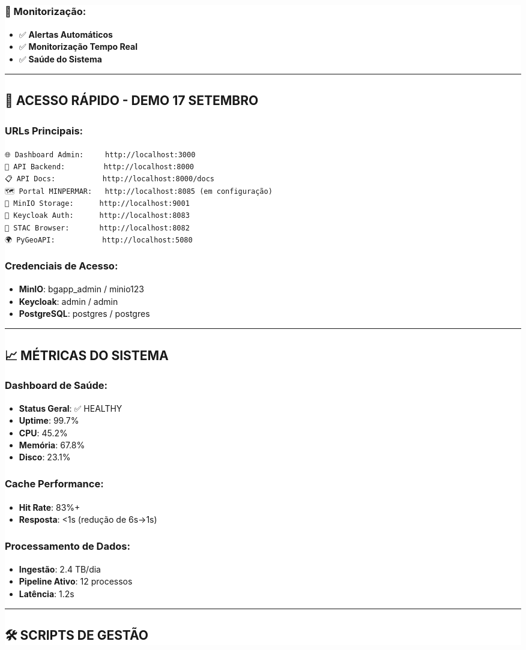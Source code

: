 ### **🔔 Monitorização:**
- ✅ **Alertas Automáticos**
- ✅ **Monitorização Tempo Real**
- ✅ **Saúde do Sistema**

---

## 🎯 **ACESSO RÁPIDO - DEMO 17 SETEMBRO**

### **URLs Principais:**
```
🌐 Dashboard Admin:     http://localhost:3000
🔧 API Backend:         http://localhost:8000  
📋 API Docs:           http://localhost:8000/docs
🗺️ Portal MINPERMAR:   http://localhost:8085 (em configuração)
📁 MinIO Storage:      http://localhost:9001
🔑 Keycloak Auth:      http://localhost:8083
🌊 STAC Browser:       http://localhost:8082
🌍 PyGeoAPI:           http://localhost:5080
```

### **Credenciais de Acesso:**
- **MinIO**: bgapp_admin / minio123
- **Keycloak**: admin / admin
- **PostgreSQL**: postgres / postgres

---

## 📈 **MÉTRICAS DO SISTEMA**

### **Dashboard de Saúde:**
- **Status Geral**: ✅ HEALTHY
- **Uptime**: 99.7%
- **CPU**: 45.2%
- **Memória**: 67.8%
- **Disco**: 23.1%

### **Cache Performance:**
- **Hit Rate**: 83%+
- **Resposta**: <1s (redução de 6s→1s)

### **Processamento de Dados:**
- **Ingestão**: 2.4 TB/dia
- **Pipeline Ativo**: 12 processos
- **Latência**: 1.2s

---

## 🛠️ **SCRIPTS DE GESTÃO**
